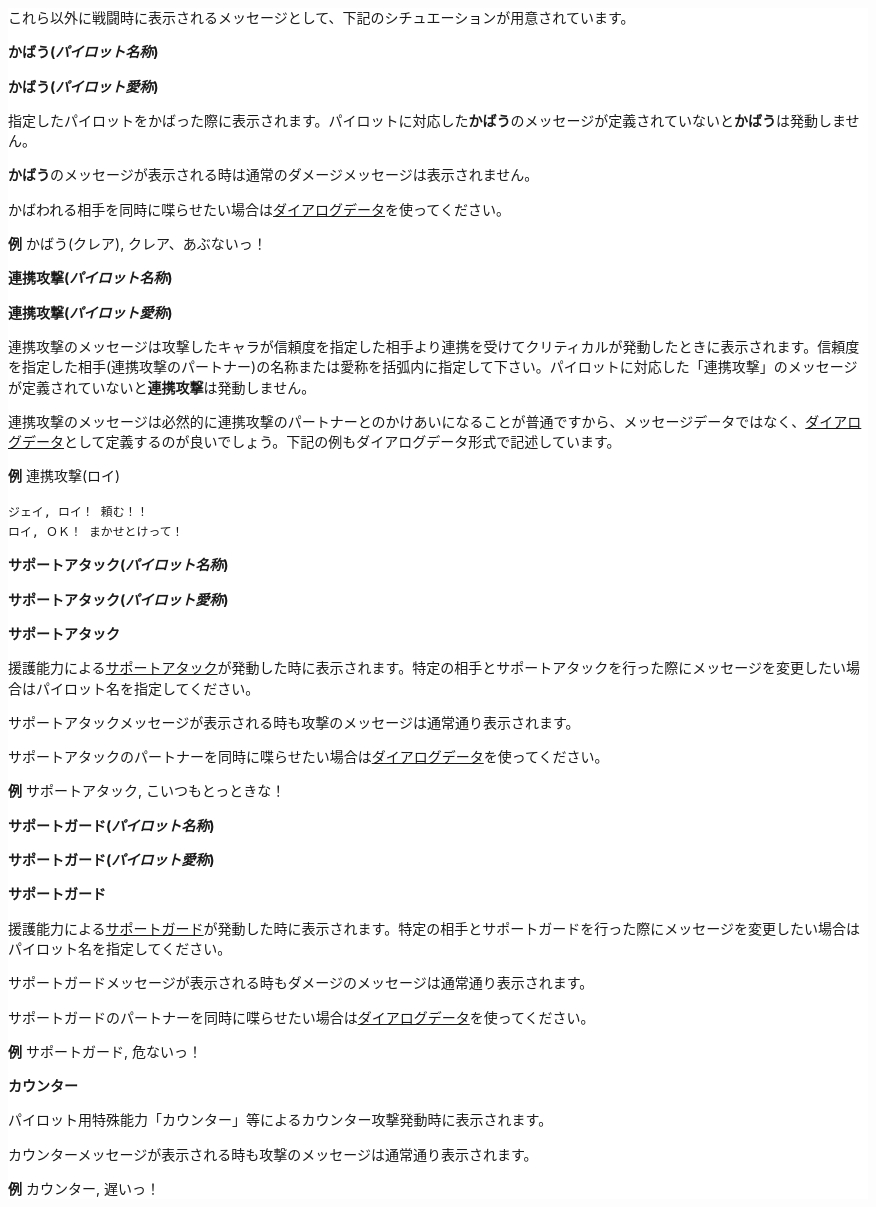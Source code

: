これら以外に戦闘時に表示されるメッセージとして、下記のシチュエーションが用意されています。

**かばう(*パイロット名称*)**

**かばう(*パイロット愛称*)**

指定したパイロットをかばった際に表示されます。パイロットに対応した**かばう**のメッセージが定義されていないと**かばう**は発動しません。

**かばう**のメッセージが表示される時は通常のダメージメッセージは表示されません。

かばわれる相手を同時に喋らせたい場合は[ダイアログデータ](ダイアログデータ.md)を使ってください。

**例** かばう(クレア), クレア、あぶないっ！

**連携攻撃(*パイロット名称*)**

**連携攻撃(*パイロット愛称*)**

連携攻撃のメッセージは攻撃したキャラが信頼度を指定した相手より連携を受けてクリティカルが発動したときに表示されます。信頼度を指定した相手(連携攻撃のパートナー)の名称または愛称を括弧内に指定して下さい。パイロットに対応した「連携攻撃」のメッセージが定義されていないと**連携攻撃**は発動しません。

連携攻撃のメッセージは必然的に連携攻撃のパートナーとのかけあいになることが普通ですから、メッセージデータではなく、[ダイアログデータ](ダイアログデータ.md)として定義するのが良いでしょう。下記の例もダイアログデータ形式で記述しています。

**例** 連携攻撃(ロイ)
```sh
ジェイ, ロイ！ 頼む！！
ロイ, ＯＫ！ まかせとけって！
```

**サポートアタック(*パイロット名称*)**

**サポートアタック(*パイロット愛称*)**

**サポートアタック**

援護能力による[サポートアタック](サポートアタック.md)が発動した時に表示されます。特定の相手とサポートアタックを行った際にメッセージを変更したい場合はパイロット名を指定してください。

サポートアタックメッセージが表示される時も攻撃のメッセージは通常通り表示されます。

サポートアタックのパートナーを同時に喋らせたい場合は[ダイアログデータ](ダイアログデータ.md)を使ってください。

**例** サポートアタック, こいつもとっときな！

**サポートガード(*パイロット名称*)**

**サポートガード(*パイロット愛称*)**

**サポートガード**

援護能力による[サポートガード](サポートガード.md)が発動した時に表示されます。特定の相手とサポートガードを行った際にメッセージを変更したい場合はパイロット名を指定してください。

サポートガードメッセージが表示される時もダメージのメッセージは通常通り表示されます。

サポートガードのパートナーを同時に喋らせたい場合は[ダイアログデータ](ダイアログデータ.md)を使ってください。

**例** サポートガード, 危ないっ！

**カウンター**

パイロット用特殊能力「カウンター」等によるカウンター攻撃発動時に表示されます。

カウンターメッセージが表示される時も攻撃のメッセージは通常通り表示されます。

**例** カウンター, 遅いっ！
